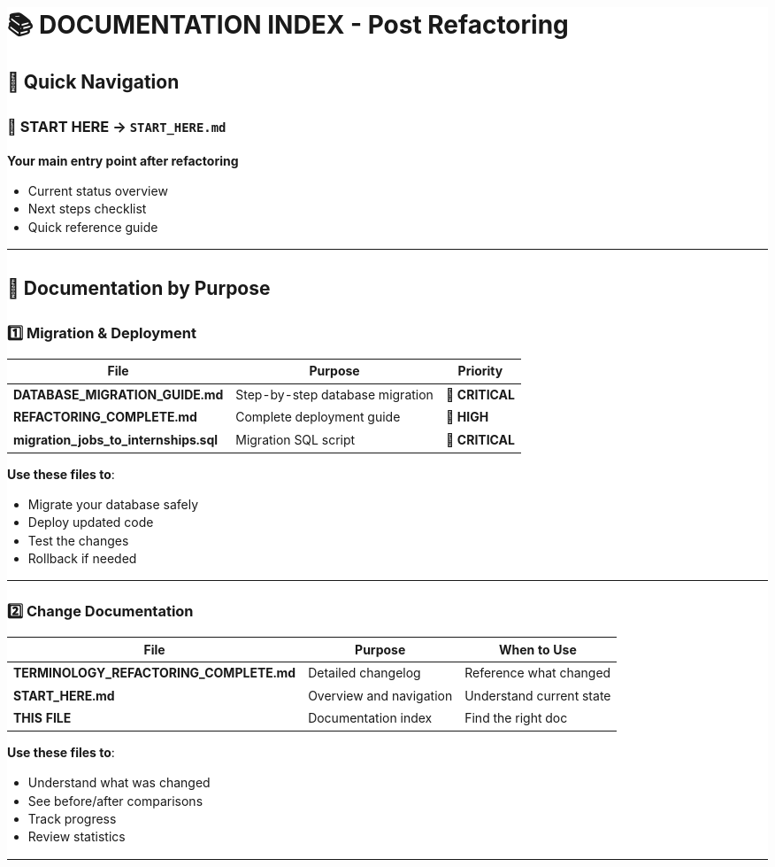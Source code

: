 # 📚 DOCUMENTATION INDEX - Post Refactoring

## 🎯 Quick Navigation

### 🚀 **START HERE** → `START_HERE.md`
**Your main entry point after refactoring**
- Current status overview
- Next steps checklist
- Quick reference guide

---

## 📖 Documentation by Purpose

### 1️⃣ Migration & Deployment

| File | Purpose | Priority |
|------|---------|----------|
| **DATABASE_MIGRATION_GUIDE.md** | Step-by-step database migration | 🔴 **CRITICAL** |
| **REFACTORING_COMPLETE.md** | Complete deployment guide | 🔴 **HIGH** |
| **migration_jobs_to_internships.sql** | Migration SQL script | 🔴 **CRITICAL** |

**Use these files to**:
- Migrate your database safely
- Deploy updated code
- Test the changes
- Rollback if needed

---

### 2️⃣ Change Documentation

| File | Purpose | When to Use |
|------|---------|-------------|
| **TERMINOLOGY_REFACTORING_COMPLETE.md** | Detailed changelog | Reference what changed |
| **START_HERE.md** | Overview and navigation | Understand current state |
| **THIS FILE** | Documentation index | Find the right doc |

**Use these files to**:
- Understand what was changed
- See before/after comparisons
- Track progress
- Review statistics

---
